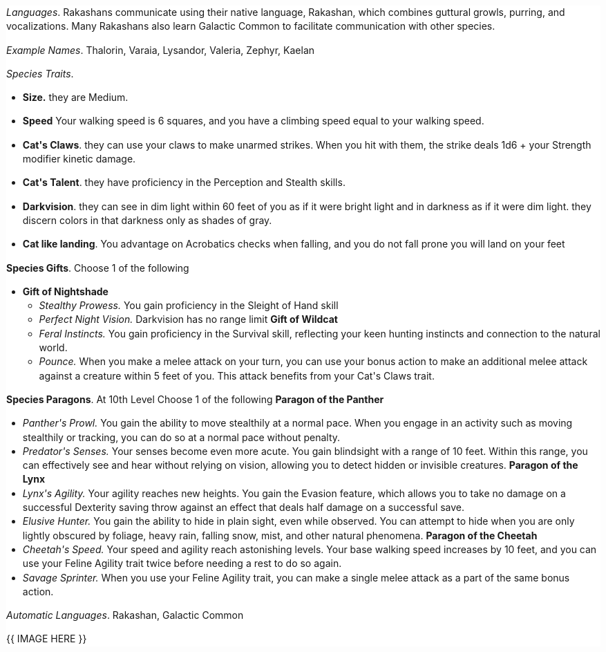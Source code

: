 *Languages*. Rakashans communicate using their native language, Rakashan, which combines guttural growls, purring, and vocalizations. Many Rakashans also learn Galactic Common to facilitate communication with other species.

*Example Names*. Thalorin, Varaia, Lysandor, Valeria, Zephyr, Kaelan

*Species Traits*. 
- **Size.** they are Medium.

- **Speed** Your walking speed is 6 squares, and you have a climbing speed equal to your walking speed.

- **Cat's Claws**. they can use your claws to make unarmed strikes. When you hit with them, the strike deals 1d6 + your Strength modifier kinetic damage.
- **Cat's Talent**. they have proficiency in the Perception and Stealth skills.
- **Darkvision**. they can see in dim light within 60 feet of you as if it were bright light and in darkness as if it were dim light. they discern colors in that darkness only as shades of gray.
- **Cat like landing**. You advantage on Acrobatics checks when falling, and you do not fall prone you will land on your feet

**Species Gifts**. Choose 1 of the following
- **Gift of Nightshade**
  - *Stealthy Prowess.* You gain proficiency in the Sleight of Hand skill
  - *Perfect Night Vision.* Darkvision has no range limit
**Gift of Wildcat**
  - *Feral Instincts.* You gain proficiency in the Survival skill, reflecting your keen hunting instincts and connection to the natural world.
  - *Pounce.* When you make a melee attack on your turn, you can use your bonus action to make an additional melee attack against a creature within 5 feet of you. This attack benefits from your Cat's Claws trait.

**Species Paragons**. At 10th Level Choose 1 of the following
**Paragon of the Panther**
  - *Panther's Prowl.* You gain the ability to move stealthily at a normal pace. When you engage in an activity such as moving stealthily or tracking, you can do so at a normal pace without penalty.
  - *Predator's Senses.* Your senses become even more acute. You gain blindsight with a range of 10 feet. Within this range, you can effectively see and hear without relying on vision, allowing you to detect hidden or invisible creatures.
**Paragon of the Lynx**
  - *Lynx's Agility.* Your agility reaches new heights. You gain the Evasion feature, which allows you to take no damage on a successful Dexterity saving throw against an effect that deals half damage on a successful save.
  - *Elusive Hunter.* You gain the ability to hide in plain sight, even while observed. You can attempt to hide when you are only lightly obscured by foliage, heavy rain, falling snow, mist, and other natural phenomena.
**Paragon of the Cheetah**
  - *Cheetah's Speed.* Your speed and agility reach astonishing levels. Your base walking speed increases by 10 feet, and you can use your Feline Agility trait twice before needing a rest to do so again.
  - *Savage Sprinter.* When you use your Feline Agility trait, you can make a single melee attack as a part of the same bonus action.

*Automatic Languages*. Rakashan, Galactic Common

{{ IMAGE HERE }}
